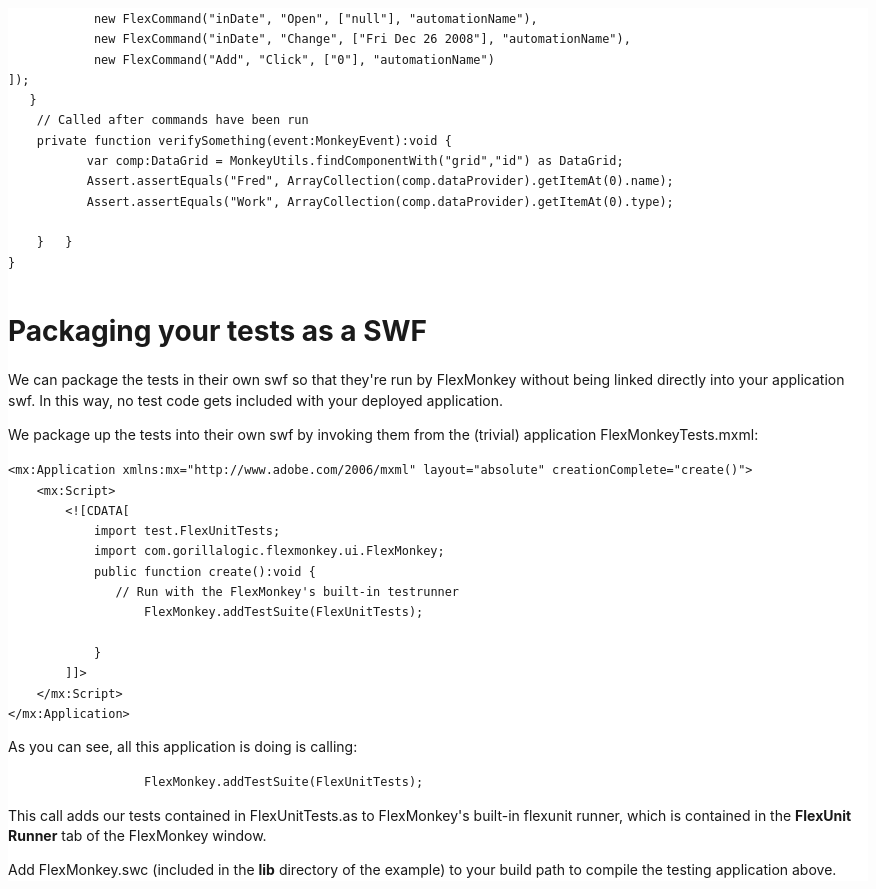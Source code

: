 ```
			new FlexCommand("inDate", "Open", ["null"], "automationName"),
			new FlexCommand("inDate", "Change", ["Fri Dec 26 2008"], "automationName"),
			new FlexCommand("Add", "Click", ["0"], "automationName")
]);
   }
	// Called after commands have been run
	private function verifySomething(event:MonkeyEvent):void {
		   var comp:DataGrid = MonkeyUtils.findComponentWith("grid","id") as DataGrid;
		   Assert.assertEquals("Fred", ArrayCollection(comp.dataProvider).getItemAt(0).name);
		   Assert.assertEquals("Work", ArrayCollection(comp.dataProvider).getItemAt(0).type);		   

	}   }
}

```

# Packaging your tests as a SWF #

We can package the tests in their own swf so that they're run by FlexMonkey without being linked directly into your application swf. In this way, no test code gets included with your deployed application.

We package up the tests into their own swf by invoking them from the (trivial) application FlexMonkeyTests.mxml:

```
<mx:Application xmlns:mx="http://www.adobe.com/2006/mxml" layout="absolute" creationComplete="create()">
	<mx:Script>
		<![CDATA[
			import test.FlexUnitTests;
			import com.gorillalogic.flexmonkey.ui.FlexMonkey;
			public function create():void {
			   // Run with the FlexMonkey's built-in testrunner
		     	   FlexMonkey.addTestSuite(FlexUnitTests);

			}
		]]>
	</mx:Script>
</mx:Application>
```

As you can see, all this application is doing is calling:
```
		     	   FlexMonkey.addTestSuite(FlexUnitTests);
```

This call adds our tests contained in FlexUnitTests.as to FlexMonkey's built-in flexunit runner, which is contained in the **FlexUnit Runner** tab of the FlexMonkey window.

Add FlexMonkey.swc (included in the **lib** directory of the example) to your build path to compile the testing application above.
